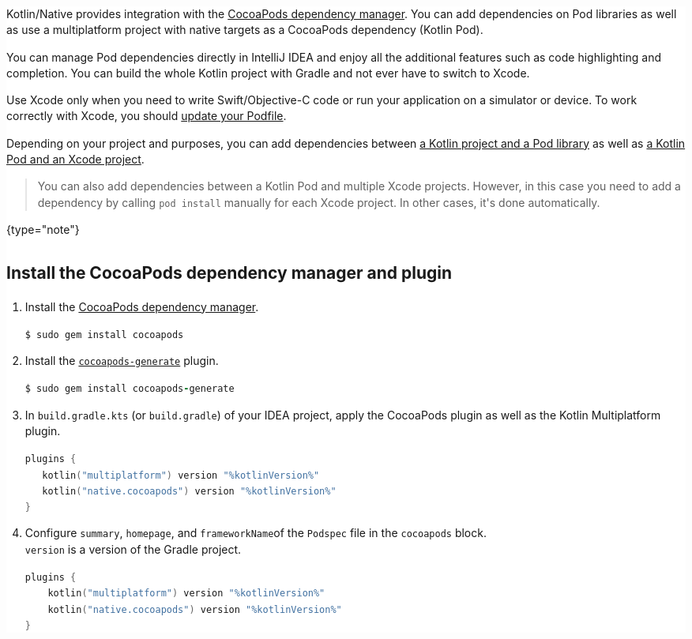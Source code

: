 [//]: # (title: CocoaPods integration)

Kotlin/Native provides integration with the [CocoaPods dependency manager](https://cocoapods.org/). 
You can add dependencies on Pod libraries as well as use a multiplatform project with 
native targets as a CocoaPods dependency (Kotlin Pod).

You can manage Pod dependencies directly in IntelliJ IDEA and enjoy all the additional features such as code highlighting 
and completion. You can build the whole Kotlin project with Gradle and not ever have to switch to Xcode. 

Use Xcode only when you need to write Swift/Objective-C code or run your application on a simulator or device.
To work correctly with Xcode, you should [update your Podfile](#update-podfile-for-xcode). 

Depending on your project and purposes, you can add dependencies between [a Kotlin project and a Pod library](#add-dependencies-on-pod-libraries) as well as [a Kotlin Pod and an Xcode project](#use-a-kotlin-gradle-project-as-a-cocoapods-dependency). 

>You can also add dependencies between a Kotlin Pod and multiple Xcode projects. However, in this case you need to add a 
>dependency by calling `pod install` manually for each Xcode project. In other cases, it's done automatically.
>
{type="note"}

## Install the CocoaPods dependency manager and plugin

1. Install the [CocoaPods dependency manager](https://cocoapods.org/).
    
    ```ruby
    $ sudo gem install cocoapods
    ```

2. Install the [`cocoapods-generate`](https://github.com/square/cocoapods-generate) plugin.
    
    ```ruby
    $ sudo gem install cocoapods-generate
    ```
    
3. In `build.gradle.kts` (or `build.gradle`) of your IDEA project, apply the CocoaPods plugin as well as the Kotlin
 Multiplatform plugin.
    
    ```kotlin
    plugins {
       kotlin("multiplatform") version "%kotlinVersion%"
       kotlin("native.cocoapods") version "%kotlinVersion%"
    }
    ```

4. Configure `summary`, `homepage`, and `frameworkName`of the `Podspec` file in the `cocoapods` block.  
`version` is a version of the Gradle project.
    
    ```kotlin
    plugins {
        kotlin("multiplatform") version "%kotlinVersion%"
        kotlin("native.cocoapods") version "%kotlinVersion%"
    }
    